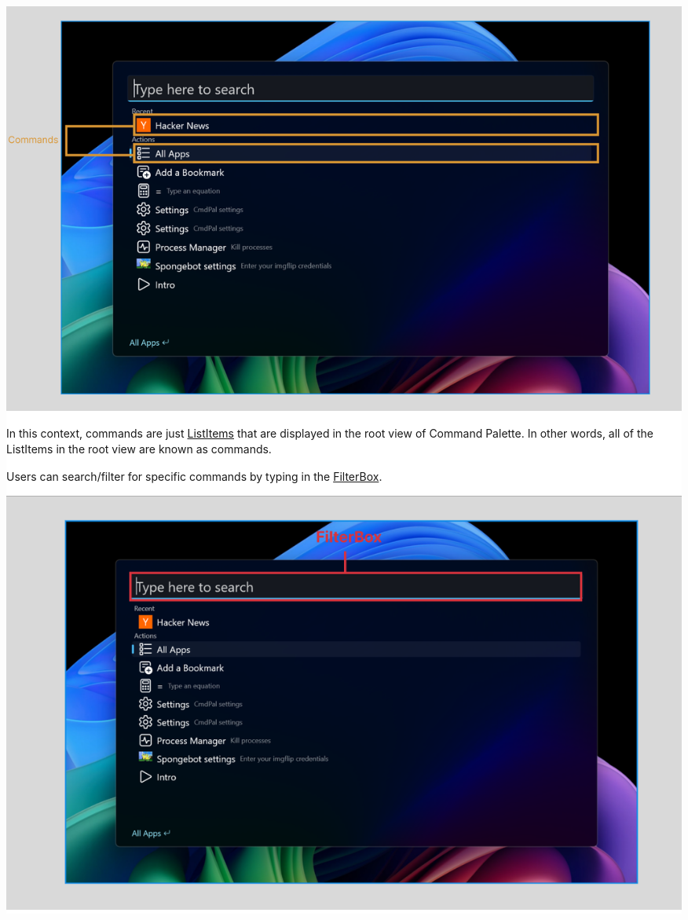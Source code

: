 ![alt text](image.png)

In this context, commands are just [ListItems](#listitem) that are displayed in the root view of Command Palette. In other words, all of the ListItems in the root view are known as commands.

Users can search/filter for specific commands by typing in the [FilterBox](#filterbox). 

![alt text](image-2.png)
